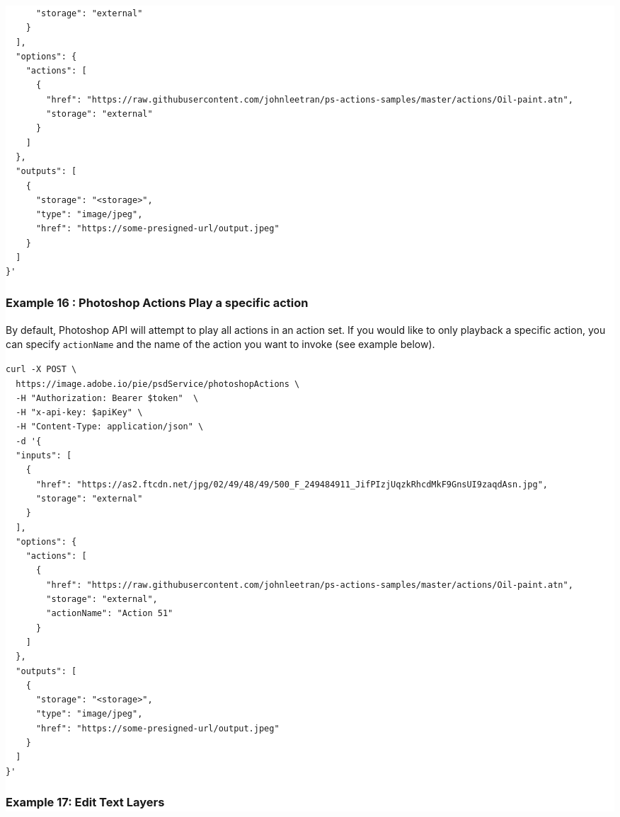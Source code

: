 ```shell
      "storage": "external"
    }
  ],
  "options": {
    "actions": [
      {
        "href": "https://raw.githubusercontent.com/johnleetran/ps-actions-samples/master/actions/Oil-paint.atn",
        "storage": "external"
      }
    ]
  },
  "outputs": [
    {
      "storage": "<storage>",
      "type": "image/jpeg",
      "href": "https://some-presigned-url/output.jpeg"
    }
  ]
}'
```
### Example 16 : Photoshop Actions Play a specific action

By default, Photoshop API will attempt to play all actions in an action set.  If you would like to only playback a specific action, you can specify `actionName` and the name of the action you want to invoke (see example below).

```shell
curl -X POST \
  https://image.adobe.io/pie/psdService/photoshopActions \
  -H "Authorization: Bearer $token"  \
  -H "x-api-key: $apiKey" \
  -H "Content-Type: application/json" \
  -d '{
  "inputs": [
    {
      "href": "https://as2.ftcdn.net/jpg/02/49/48/49/500_F_249484911_JifPIzjUqzkRhcdMkF9GnsUI9zaqdAsn.jpg",
      "storage": "external"
    }
  ],
  "options": {
    "actions": [
      {
        "href": "https://raw.githubusercontent.com/johnleetran/ps-actions-samples/master/actions/Oil-paint.atn",
        "storage": "external",
        "actionName": "Action 51"
      }
    ]
  },
  "outputs": [
    {
      "storage": "<storage>",
      "type": "image/jpeg",
      "href": "https://some-presigned-url/output.jpeg"
    }
  ]
}'
```
### Example 17: Edit Text Layers
